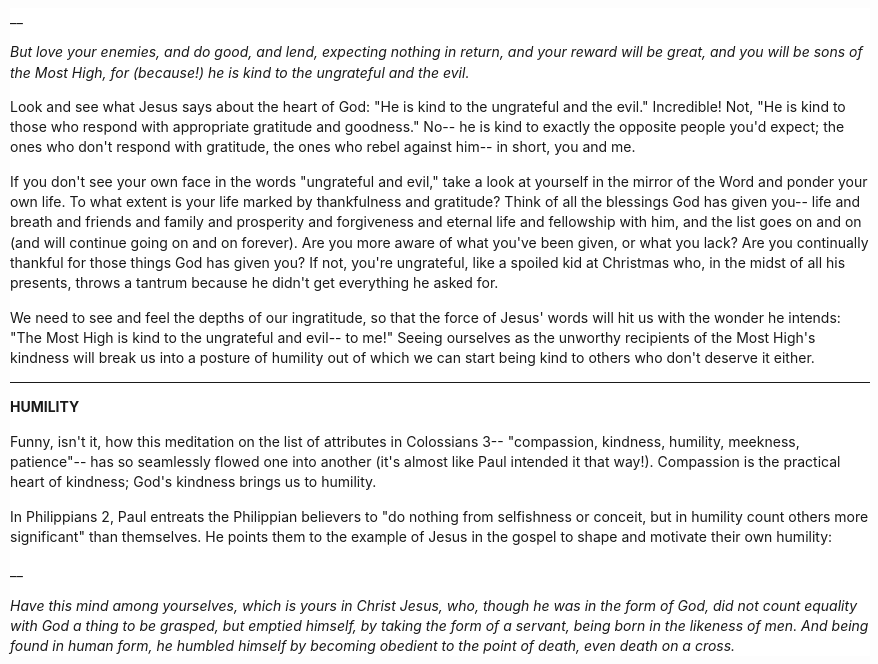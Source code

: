 __

_But love your enemies, and do good,
and lend, expecting nothing in return, and your reward will be great, and you
will be sons of the Most High, for (because!) he is kind to the ungrateful and
the evil._

Look and see what Jesus says about the heart
of God: "He is kind to the ungrateful and the evil." Incredible! Not,
"He is kind to those who respond with appropriate gratitude and
goodness." No-- he is kind to exactly the opposite people you'd expect;
the ones who don't respond with gratitude, the ones who rebel against him-- in
short, you and me. 

If you don't see your own
face in the words "ungrateful and evil," take a look at yourself in
the mirror of the Word and ponder your own life. To what extent is your life
marked by thankfulness and gratitude? Think of all the blessings God has given
you-- life and breath and friends and family and prosperity and forgiveness and
eternal life and fellowship with him, and the list goes on and on (and will
continue going on and on forever). Are you more aware of what you've been
given, or what you lack? Are you continually thankful for those things God has
given you? If not, you're ungrateful, like a spoiled kid at Christmas who, in
the midst of all his presents, throws a tantrum because he didn't get
everything he asked for. 

We need to see and feel
the depths of our ingratitude, so that the force of Jesus' words will hit us
with the wonder he intends: "The Most High is kind to the ungrateful and
evil-- to me!" Seeing ourselves as the unworthy recipients of the Most
High's kindness will break us into a posture of humility out of which we can
start being kind to others who don't deserve it either.

****

**HUMILITY**

Funny, isn't it, how this
meditation on the list of attributes in Colossians 3-- "compassion,
kindness, humility, meekness, patience"-- has so seamlessly flowed one
into another (it's almost like Paul intended it that way!). Compassion is the
practical heart of kindness; God's kindness brings us to humility.

In Philippians 2, Paul entreats
the Philippian believers to "do nothing from selfishness or conceit, but
in humility count others more significant" than themselves. He points them
to the example of Jesus in the gospel to shape and motivate their own humility:

__

_Have this mind among yourselves,
which is yours in Christ Jesus, who, though he was in the form of God, did not
count equality with God a thing to be grasped, but emptied himself, by taking
the form of a servant, being born in the likeness of men. And being found in
human form, he humbled himself by becoming obedient to the point of death, even
death on a cross._
